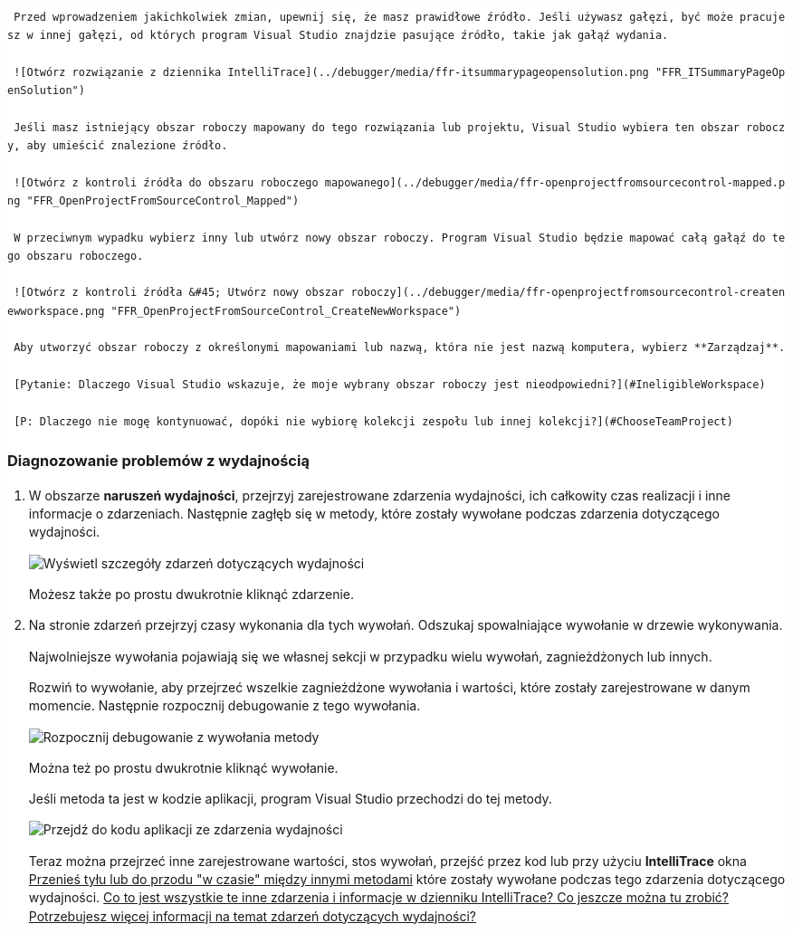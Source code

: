      Przed wprowadzeniem jakichkolwiek zmian, upewnij się, że masz prawidłowe źródło. Jeśli używasz gałęzi, być może pracujesz w innej gałęzi, od których program Visual Studio znajdzie pasujące źródło, takie jak gałąź wydania.  
  
     ![Otwórz rozwiązanie z dziennika IntelliTrace](../debugger/media/ffr-itsummarypageopensolution.png "FFR_ITSummaryPageOpenSolution")  
  
     Jeśli masz istniejący obszar roboczy mapowany do tego rozwiązania lub projektu, Visual Studio wybiera ten obszar roboczy, aby umieścić znalezione źródło.  
  
     ![Otwórz z kontroli źródła do obszaru roboczego mapowanego](../debugger/media/ffr-openprojectfromsourcecontrol-mapped.png "FFR_OpenProjectFromSourceControl_Mapped")  
  
     W przeciwnym wypadku wybierz inny lub utwórz nowy obszar roboczy. Program Visual Studio będzie mapować całą gałąź do tego obszaru roboczego.  
  
     ![Otwórz z kontroli źródła &#45; Utwórz nowy obszar roboczy](../debugger/media/ffr-openprojectfromsourcecontrol-createnewworkspace.png "FFR_OpenProjectFromSourceControl_CreateNewWorkspace")  
  
     Aby utworzyć obszar roboczy z określonymi mapowaniami lub nazwą, która nie jest nazwą komputera, wybierz **Zarządzaj**.  
  
     [Pytanie: Dlaczego Visual Studio wskazuje, że moje wybrany obszar roboczy jest nieodpowiedni?](#IneligibleWorkspace)  
  
     [P: Dlaczego nie mogę kontynuować, dopóki nie wybiorę kolekcji zespołu lub innej kolekcji?](#ChooseTeamProject)  
  
### <a name="diagnose-a-performance-problem"></a>Diagnozowanie problemów z wydajnością  
  
1.  W obszarze **naruszeń wydajności**, przejrzyj zarejestrowane zdarzenia wydajności, ich całkowity czas realizacji i inne informacje o zdarzeniach. Następnie zagłęb się w metody, które zostały wywołane podczas zdarzenia dotyczącego wydajności.  
  
     ![Wyświetl szczegóły zdarzeń dotyczących wydajności](../debugger/media/ffr-itsummarypageperformance.png "FFR_ITSummaryPagePerformance")  
  
     Możesz także po prostu dwukrotnie kliknąć zdarzenie.  
  
2.  Na stronie zdarzeń przejrzyj czasy wykonania dla tych wywołań. Odszukaj spowalniające wywołanie w drzewie wykonywania.  
  
     Najwolniejsze wywołania pojawiają się we własnej sekcji w przypadku wielu wywołań, zagnieżdżonych lub innych.  
  
     Rozwiń to wywołanie, aby przejrzeć wszelkie zagnieżdżone wywołania i wartości, które zostały zarejestrowane w danym momencie. Następnie rozpocznij debugowanie z tego wywołania.  
  
     ![Rozpocznij debugowanie z wywołania metody](../debugger/media/ffr-itsummarypageperformancemethodscalled.png "FFR_ITSummaryPagePerformanceMethodsCalled")  
  
     Można też po prostu dwukrotnie kliknąć wywołanie.  
  
     Jeśli metoda ta jest w kodzie aplikacji, program Visual Studio przechodzi do tej metody.  
  
     ![Przejdź do kodu aplikacji ze zdarzenia wydajności](../debugger/media/ffr-itsummarypageperformancegotocode.png "FFR_ITSummaryPagePerformanceGoToCode")  
  
     Teraz można przejrzeć inne zarejestrowane wartości, stos wywołań, przejść przez kod lub przy użyciu **IntelliTrace** okna [Przenieś tyłu lub do przodu "w czasie" między innymi metodami](../debugger/intellitrace.md) które zostały wywołane podczas tego zdarzenia dotyczącego wydajności. [Co to jest wszystkie te inne zdarzenia i informacje w dzienniku IntelliTrace? ](../debugger/using-saved-intellitrace-data.md) [Co jeszcze można tu zrobić?](#WhatElse) [Potrzebujesz więcej informacji na temat zdarzeń dotyczących wydajności?](http://blogs.msdn.com/b/visualstudioalm/archive/2013/09/20/performance-details-in-intellitrace.aspx)  
  